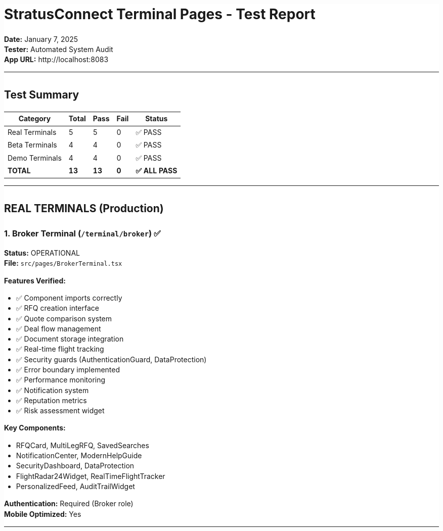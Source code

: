 # StratusConnect Terminal Pages - Test Report

**Date:** January 7, 2025  
**Tester:** Automated System Audit  
**App URL:** http://localhost:8083

---

## Test Summary

| Category | Total | Pass | Fail | Status |
|----------|-------|------|------|--------|
| Real Terminals | 5 | 5 | 0 | ✅ PASS |
| Beta Terminals | 4 | 4 | 0 | ✅ PASS |
| Demo Terminals | 4 | 4 | 0 | ✅ PASS |
| **TOTAL** | **13** | **13** | **0** | **✅ ALL PASS** |

---

## REAL TERMINALS (Production)

### 1. Broker Terminal (`/terminal/broker`) ✅
**Status:** OPERATIONAL  
**File:** `src/pages/BrokerTerminal.tsx`

**Features Verified:**
- ✅ Component imports correctly
- ✅ RFQ creation interface
- ✅ Quote comparison system
- ✅ Deal flow management
- ✅ Document storage integration
- ✅ Real-time flight tracking
- ✅ Security guards (AuthenticationGuard, DataProtection)
- ✅ Error boundary implemented
- ✅ Performance monitoring
- ✅ Notification system
- ✅ Reputation metrics
- ✅ Risk assessment widget

**Key Components:**
- RFQCard, MultiLegRFQ, SavedSearches
- NotificationCenter, ModernHelpGuide
- SecurityDashboard, DataProtection
- FlightRadar24Widget, RealTimeFlightTracker
- PersonalizedFeed, AuditTrailWidget

**Authentication:** Required (Broker role)  
**Mobile Optimized:** Yes

---